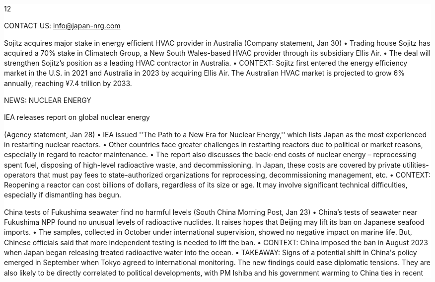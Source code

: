 




12



CONTACT  US: info@japan-nrg.com

Sojitz acquires major stake in energy efficient HVAC provider in Australia
(Company statement, Jan 30)
•  Trading house Sojitz has acquired a 70% stake in Climatech Group, a New South Wales-based
HVAC provider through its subsidiary Ellis Air.
•  The deal will strengthen Sojitz’s position as a leading HVAC contractor in Australia.
•  CONTEXT: Sojitz first entered the energy efficiency market in the U.S. in 2021 and Australia in 2023
by acquiring Ellis Air. The Australian HVAC market is projected to grow 6% annually, reaching ¥7.4
trillion by 2033.



NEWS:    NUCLEAR      ENERGY


IEA releases report on global nuclear energy

(Agency statement, Jan 28)
•  IEA issued ''The Path to a New Era for Nuclear Energy,'' which lists Japan as the most experienced
in restarting nuclear reactors.
•  Other countries face greater challenges in restarting reactors due to political or market reasons,
especially in regard to reactor maintenance.
•  The report also discusses the back-end costs of nuclear energy – reprocessing spent fuel, disposing
of high-level radioactive waste, and decommissioning. In Japan, these costs are covered by private
utilities-operators that must pay fees to state-authorized organizations for reprocessing,
decommissioning management, etc.
•  CONTEXT: Reopening a reactor can cost billions of dollars, regardless of its size or age. It may involve
significant technical difficulties, especially if dismantling has begun.



China tests of Fukushima seawater find no harmful levels
(South China Morning Post, Jan 23)
•  China’s tests of seawater near Fukushima NPP found no unusual levels of radioactive nuclides. It
raises hopes that Beijing may lift its ban on Japanese seafood imports.
•  The samples, collected in October under international supervision, showed no negative impact on
marine life. But, Chinese officials said that more independent testing is needed to lift the ban.
•  CONTEXT: China imposed the ban in August 2023 when Japan began releasing treated radioactive
water into the ocean.
• TAKEAWAY: Signs of a potential shift in China's policy emerged in September when Tokyo agreed to
international monitoring. The new findings could ease diplomatic tensions. They are also likely to be directly
correlated to political developments, with PM Ishiba and his government warming to China ties in recent
